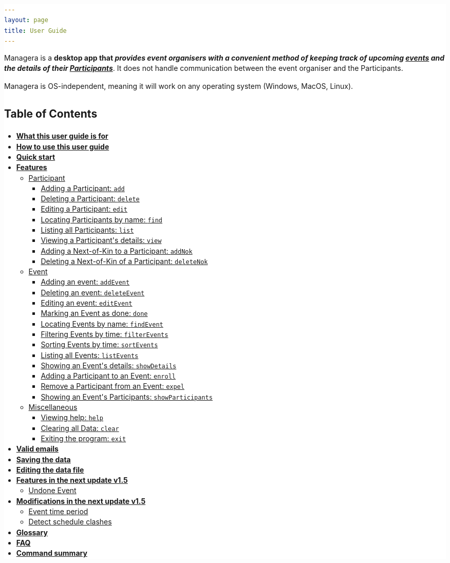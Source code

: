 ```yaml
---
layout: page
title: User Guide
---
```


Managera is a **desktop app that _provides event organisers with a convenient method of keeping track of upcoming 
[events](#glossary) and the details of their [Participants](#glossary)_**. It does not handle communication between the event organiser and the 
Participants.

Managera is OS-independent, meaning it will work on any operating system (Windows, MacOS, Linux).

## Table of Contents
- [**What this user guide is for**](#what-this-user-guide-is-for)
- [**How to use this user guide**](#how-to-use-this-user-guide)
- [**Quick start**](#quick-start)
- [**Features**](#features)
    * [Participant](#participant)
        * [Adding a Participant: `add`](#adding-a-participant-add)
        * [Deleting a Participant: `delete`](#deleting-a-participant--delete)
        * [Editing a Participant: `edit`](#editing-a-participant--edit)
        * [Locating Participants by name: `find`](#locating-participants-by-name-find)
        * [Listing all Participants: `list`](#listing-all-participants--list)
        * [Viewing a Participant's details: `view`](#viewing-a-participants-details-view)
        * [Adding a Next-of-Kin to a Participant: `addNok`](#adding-a-next-of-kin-to-a-participant-addnok)
        * [Deleting a Next-of-Kin of a Participant: `deleteNok`](#deleting-a-next-of-kin-of-a-participant-deletenok)
    * [Event](#event)
        * [Adding an event: `addEvent`](#adding-an-event-addevent)
        * [Deleting an event: `deleteEvent`](#deleting-an-event--deleteevent)
        * [Editing an event: `editEvent`](#editing-an-event--editevent)
        * [Marking an Event as done: `done`](#marking-an-event-as-done-done)
        * [Locating Events by name: `findEvent`](#locating-events-by-name-findevent)
        * [Filtering Events by time: `filterEvents`](#filtering-events-by-time-filterevents)
        * [Sorting Events by time: `sortEvents`](#sorting-events-by-time-sortevents)
        * [Listing all Events: `listEvents`](#listing-all-events-listevents)
        * [Showing an Event's details: `showDetails`](#showing-an-events-details-showdetails)
        * [Adding a Participant to an Event: `enroll`](#adding-a-participant-to-an-event-enroll)
        * [Remove a Participant from an Event: `expel`](#removing-a-participant-from-an-event-expel)
        * [Showing an Event's Participants: `showParticipants`](#showing-an-events-participants-showparticipants)
    * [Miscellaneous](#miscellaneous)
        * [Viewing help: `help`](#viewing-help--help)
        * [Clearing all Data: `clear`](#clearing-all-data--clear)
        * [Exiting the program: `exit`](#exiting-the-program--exit)
- [**Valid emails**](#valid-emails)    
- [**Saving the data**](#saving-the-data)
- [**Editing the data file**](#editing-the-data-file)
- [**Features in the next update v1.5**](#features-in-the-next-update-v15)
    * [Undone Event](#undo-event-undone)
- [**Modifications in the next update v1.5**](#modifications-in-the-next-update-v15)
    * [Event time period](#event-time-period)
    * [Detect schedule clashes](#detect-clashes-in-schedule)
- [**Glossary**](#glossary)
- [**FAQ**](#faq)
- [**Command summary**](#command-summary)
